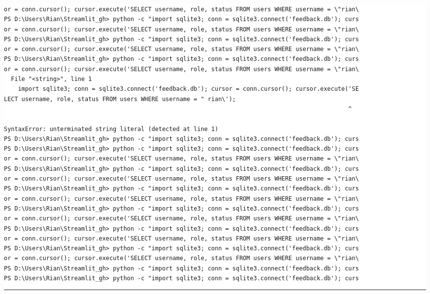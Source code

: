 ```
or = conn.cursor(); cursor.execute('SELECT username, role, status FROM users WHERE username = \"rian\
PS D:\Users\Rian\Streamlit_gh> python -c "import sqlite3; conn = sqlite3.connect('feedback.db'); curs
or = conn.cursor(); cursor.execute('SELECT username, role, status FROM users WHERE username = \"rian\
PS D:\Users\Rian\Streamlit_gh> python -c "import sqlite3; conn = sqlite3.connect('feedback.db'); curs
or = conn.cursor(); cursor.execute('SELECT username, role, status FROM users WHERE username = \"rian\
PS D:\Users\Rian\Streamlit_gh> python -c "import sqlite3; conn = sqlite3.connect('feedback.db'); curs
or = conn.cursor(); cursor.execute('SELECT username, role, status FROM users WHERE username = \"rian\
  File "<string>", line 1
    import sqlite3; conn = sqlite3.connect('feedback.db'); cursor = conn.cursor(); cursor.execute('SE
LECT username, role, status FROM users WHERE username = " rian\');
                                                                                                  ^

SyntaxError: unterminated string literal (detected at line 1)
PS D:\Users\Rian\Streamlit_gh> python -c "import sqlite3; conn = sqlite3.connect('feedback.db'); curs
PS D:\Users\Rian\Streamlit_gh> python -c "import sqlite3; conn = sqlite3.connect('feedback.db'); curs
or = conn.cursor(); cursor.execute('SELECT username, role, status FROM users WHERE username = \"rian\
PS D:\Users\Rian\Streamlit_gh> python -c "import sqlite3; conn = sqlite3.connect('feedback.db'); curs
or = conn.cursor(); cursor.execute('SELECT username, role, status FROM users WHERE username = \"rian\
PS D:\Users\Rian\Streamlit_gh> python -c "import sqlite3; conn = sqlite3.connect('feedback.db'); curs
or = conn.cursor(); cursor.execute('SELECT username, role, status FROM users WHERE username = \"rian\
PS D:\Users\Rian\Streamlit_gh> python -c "import sqlite3; conn = sqlite3.connect('feedback.db'); curs
or = conn.cursor(); cursor.execute('SELECT username, role, status FROM users WHERE username = \"rian\
PS D:\Users\Rian\Streamlit_gh> python -c "import sqlite3; conn = sqlite3.connect('feedback.db'); curs
or = conn.cursor(); cursor.execute('SELECT username, role, status FROM users WHERE username = \"rian\
PS D:\Users\Rian\Streamlit_gh> python -c "import sqlite3; conn = sqlite3.connect('feedback.db'); curs
or = conn.cursor(); cursor.execute('SELECT username, role, status FROM users WHERE username = \"rian\
PS D:\Users\Rian\Streamlit_gh> python -c "import sqlite3; conn = sqlite3.connect('feedback.db'); curs
PS D:\Users\Rian\Streamlit_gh> python -c "import sqlite3; conn = sqlite3.connect('feedback.db'); curs

```

---